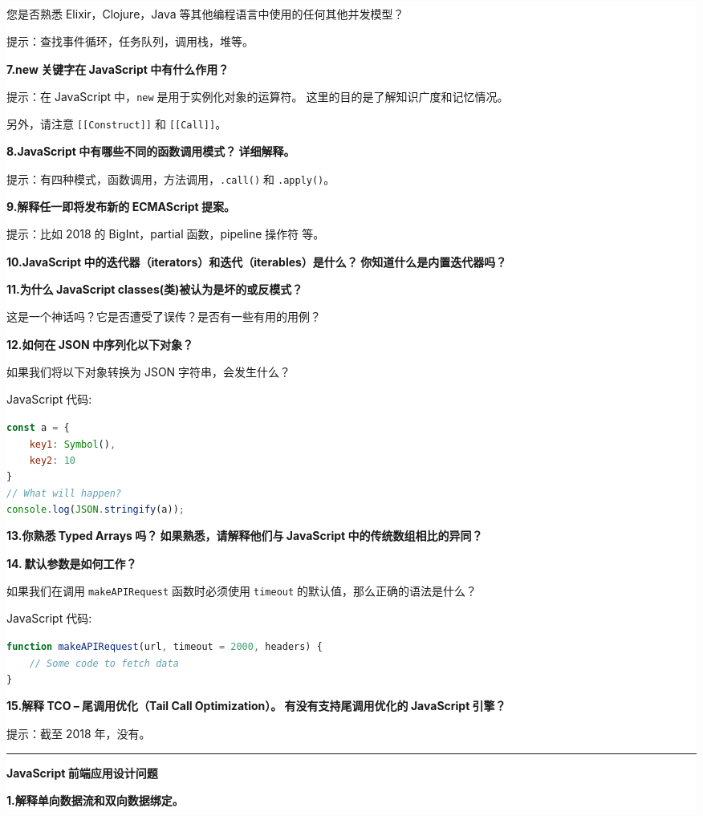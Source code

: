 您是否熟悉 Elixir，Clojure，Java 等其他编程语言中使用的任何其他并发模型？

提示：查找事件循环，任务队列，调用栈，堆等。

**7.new 关键字在 JavaScript 中有什么作用？**

提示：在 JavaScript 中，`new` 是用于实例化对象的运算符。 这里的目的是了解知识广度和记忆情况。

另外，请注意 `[[Construct]]` 和 `[[Call]]`。

**8.JavaScript 中有哪些不同的函数调用模式？ 详细解释。**

提示：有四种模式，函数调用，方法调用，`.call()` 和 `.apply()`。

**9.解释任一即将发布新的 ECMAScript 提案。**

提示：比如 2018 的 BigInt，partial 函数，pipeline 操作符 等。

**10.JavaScript 中的迭代器（iterators）和迭代（iterables）是什么？ 你知道什么是内置迭代器吗？**

**11.为什么 JavaScript classes(类)被认为是坏的或反模式？**

这是一个神话吗？它是否遭受了误传？是否有一些有用的用例？

**12.如何在 JSON 中序列化以下对象？**

如果我们将以下对象转换为 JSON 字符串，会发生什么？

JavaScript 代码:

```JavaScript
const a = {
    key1: Symbol(),
    key2: 10
}
// What will happen?
console.log(JSON.stringify(a));
```

**13.你熟悉 Typed Arrays 吗？ 如果熟悉，请解释他们与 JavaScript 中的传统数组相比的异同？**

**14. 默认参数是如何工作？**

如果我们在调用 `makeAPIRequest` 函数时必须使用 `timeout` 的默认值，那么正确的语法是什么？

JavaScript 代码:

```JavaScript
function makeAPIRequest(url, timeout = 2000, headers) {   
    // Some code to fetch data
}
```

**15.解释 TCO – 尾调用优化（Tail Call Optimization）。 有没有支持尾调用优化的 JavaScript 引擎？**

提示：截至 2018 年，没有。

------

**JavaScript 前端应用设计问题**

**1.解释单向数据流和双向数据绑定。**
